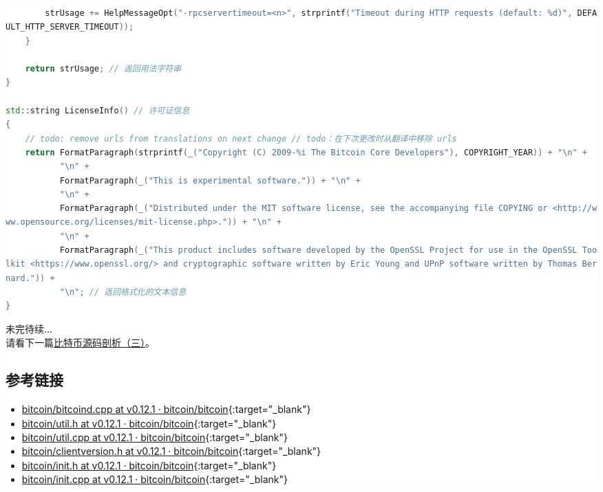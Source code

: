 ```cpp
        strUsage += HelpMessageOpt("-rpcservertimeout=<n>", strprintf("Timeout during HTTP requests (default: %d)", DEFAULT_HTTP_SERVER_TIMEOUT));
    }

    return strUsage; // 返回用法字符串
}

std::string LicenseInfo() // 许可证信息
{
    // todo: remove urls from translations on next change // todo：在下次更改时从翻译中移除 urls
    return FormatParagraph(strprintf(_("Copyright (C) 2009-%i The Bitcoin Core Developers"), COPYRIGHT_YEAR)) + "\n" +
           "\n" +
           FormatParagraph(_("This is experimental software.")) + "\n" +
           "\n" +
           FormatParagraph(_("Distributed under the MIT software license, see the accompanying file COPYING or <http://www.opensource.org/licenses/mit-license.php>.")) + "\n" +
           "\n" +
           FormatParagraph(_("This product includes software developed by the OpenSSL Project for use in the OpenSSL Toolkit <https://www.openssl.org/> and cryptographic software written by Eric Young and UPnP software written by Thomas Bernard.")) +
           "\n"; // 返回格式化的文本信息
}
```

未完待续...<br>
请看下一篇[比特币源码剖析（三）](/blog/2018/06/bitcoin-src-comments-03.html)。

## 参考链接

* [bitcoin/bitcoind.cpp at v0.12.1 · bitcoin/bitcoin](https://github.com/bitcoin/bitcoin/blob/v0.12.1/src/bitcoind.cpp){:target="_blank"}
* [bitcoin/util.h at v0.12.1 · bitcoin/bitcoin](https://github.com/bitcoin/bitcoin/blob/v0.12.1/src/util.h){:target="_blank"}
* [bitcoin/util.cpp at v0.12.1 · bitcoin/bitcoin](https://github.com/bitcoin/bitcoin/blob/v0.12.1/src/util.cpp){:target="_blank"}
* [bitcoin/clientversion.h at v0.12.1 · bitcoin/bitcoin](https://github.com/bitcoin/bitcoin/blob/v0.12.1/src/clientversion.h){:target="_blank"}
* [bitcoin/init.h at v0.12.1 · bitcoin/bitcoin](https://github.com/bitcoin/bitcoin/blob/v0.12.1/src/init.h){:target="_blank"}
* [bitcoin/init.cpp at v0.12.1 · bitcoin/bitcoin](https://github.com/bitcoin/bitcoin/blob/v0.12.1/src/init.cpp){:target="_blank"}
